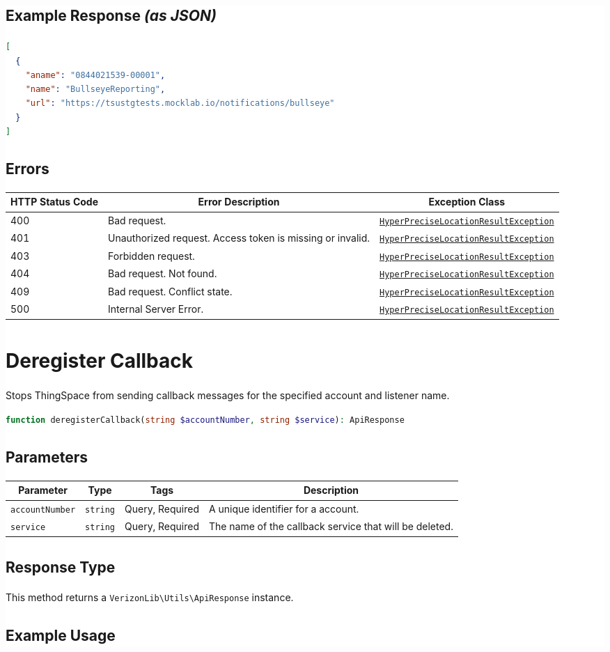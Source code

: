 ## Example Response *(as JSON)*

```json
[
  {
    "aname": "0844021539-00001",
    "name": "BullseyeReporting",
    "url": "https://tsustgtests.mocklab.io/notifications/bullseye"
  }
]
```

## Errors

| HTTP Status Code | Error Description | Exception Class |
|  --- | --- | --- |
| 400 | Bad request. | [`HyperPreciseLocationResultException`](../../doc/models/hyper-precise-location-result-exception.md) |
| 401 | Unauthorized request. Access token is missing or invalid. | [`HyperPreciseLocationResultException`](../../doc/models/hyper-precise-location-result-exception.md) |
| 403 | Forbidden request. | [`HyperPreciseLocationResultException`](../../doc/models/hyper-precise-location-result-exception.md) |
| 404 | Bad request. Not found. | [`HyperPreciseLocationResultException`](../../doc/models/hyper-precise-location-result-exception.md) |
| 409 | Bad request. Conflict state. | [`HyperPreciseLocationResultException`](../../doc/models/hyper-precise-location-result-exception.md) |
| 500 | Internal Server Error. | [`HyperPreciseLocationResultException`](../../doc/models/hyper-precise-location-result-exception.md) |


# Deregister Callback

Stops ThingSpace from sending callback messages for the specified account and listener name.

```php
function deregisterCallback(string $accountNumber, string $service): ApiResponse
```

## Parameters

| Parameter | Type | Tags | Description |
|  --- | --- | --- | --- |
| `accountNumber` | `string` | Query, Required | A unique identifier for a account. |
| `service` | `string` | Query, Required | The name of the callback service that will be deleted. |

## Response Type

This method returns a `VerizonLib\Utils\ApiResponse` instance.

## Example Usage
